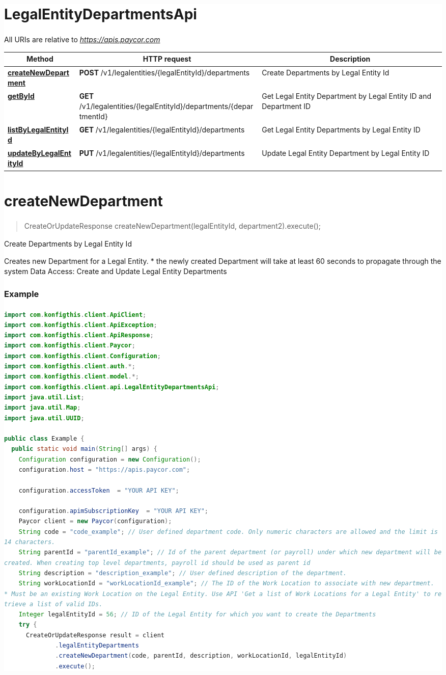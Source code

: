 # LegalEntityDepartmentsApi

All URIs are relative to *https://apis.paycor.com*

| Method | HTTP request | Description |
|------------- | ------------- | -------------|
| [**createNewDepartment**](LegalEntityDepartmentsApi.md#createNewDepartment) | **POST** /v1/legalentities/{legalEntityId}/departments | Create Departments by Legal Entity Id |
| [**getById**](LegalEntityDepartmentsApi.md#getById) | **GET** /v1/legalentities/{legalEntityId}/departments/{departmentId} | Get Legal Entity Department by Legal Entity ID and Department ID |
| [**listByLegalEntityId**](LegalEntityDepartmentsApi.md#listByLegalEntityId) | **GET** /v1/legalentities/{legalEntityId}/departments | Get Legal Entity Departments by Legal Entity ID |
| [**updateByLegalEntityId**](LegalEntityDepartmentsApi.md#updateByLegalEntityId) | **PUT** /v1/legalentities/{legalEntityId}/departments | Update Legal Entity Department by Legal Entity ID |


<a name="createNewDepartment"></a>
# **createNewDepartment**
> CreateOrUpdateResponse createNewDepartment(legalEntityId, department2).execute();

Create Departments by Legal Entity Id

Creates new Department for a Legal Entity. * the newly created Department will take at least 60 seconds to propagate through the system  Data Access: Create and Update Legal Entity Departments

### Example
```java
import com.konfigthis.client.ApiClient;
import com.konfigthis.client.ApiException;
import com.konfigthis.client.ApiResponse;
import com.konfigthis.client.Paycor;
import com.konfigthis.client.Configuration;
import com.konfigthis.client.auth.*;
import com.konfigthis.client.model.*;
import com.konfigthis.client.api.LegalEntityDepartmentsApi;
import java.util.List;
import java.util.Map;
import java.util.UUID;

public class Example {
  public static void main(String[] args) {
    Configuration configuration = new Configuration();
    configuration.host = "https://apis.paycor.com";
    
    configuration.accessToken  = "YOUR API KEY";
    
    configuration.apimSubscriptionKey  = "YOUR API KEY";
    Paycor client = new Paycor(configuration);
    String code = "code_example"; // User defined department code. Only numeric characters are allowed and the limit is 14 characters.
    String parentId = "parentId_example"; // Id of the parent department (or payroll) under which new department will be created. When creating top level departments, payroll id should be used as parent id
    String description = "description_example"; // User defined description of the department.
    String workLocationId = "workLocationId_example"; // The ID of the Work Location to associate with new department.  * Must be an existing Work Location on the Legal Entity. Use API 'Get a list of Work Locations for a Legal Entity' to retrieve a list of valid IDs.              
    Integer legalEntityId = 56; // ID of the Legal Entity for which you want to create the Departments
    try {
      CreateOrUpdateResponse result = client
              .legalEntityDepartments
              .createNewDepartment(code, parentId, description, workLocationId, legalEntityId)
              .execute();
```